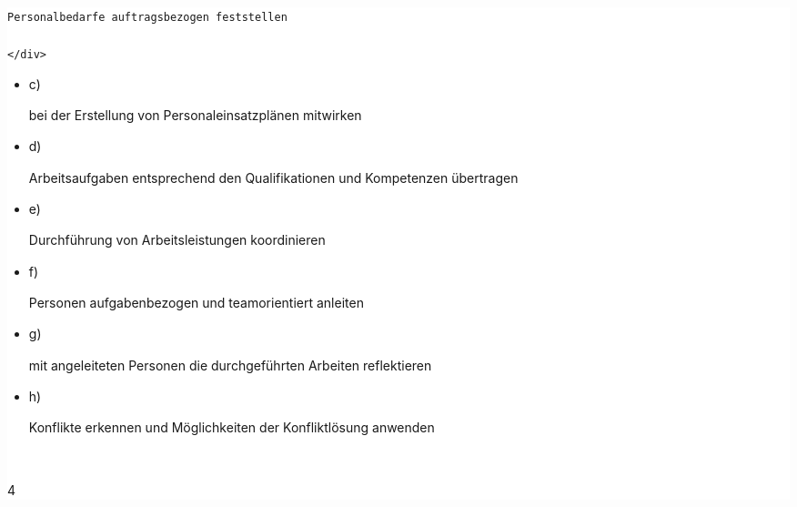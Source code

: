     Personalbedarfe auftragsbezogen feststellen
    
    </div>

  - c)
    
    <div style="">
    
    bei der Erstellung von Personaleinsatzplänen mitwirken
    
    </div>

  - d)
    
    <div style="">
    
    Arbeitsaufgaben entsprechend den Qualifikationen und Kompetenzen
    übertragen
    
    </div>

  - e)
    
    <div style="">
    
    Durchführung von Arbeitsleistungen koordinieren
    
    </div>

  - f)
    
    <div style="">
    
    Personen aufgabenbezogen und teamorientiert anleiten
    
    </div>

  - g)
    
    <div style="">
    
    mit angeleiteten Personen die durchgeführten Arbeiten reflektieren
    
    </div>

  - h)
    
    <div style="">
    
    Konflikte erkennen und Möglichkeiten der Konfliktlösung anwenden
    
    </div>

</td>

<td style="border-right: 0.5pt solid ; border-bottom: 0.5pt solid ; " align="center" valign="middle" charoff="50">

 

</td>

<td style="border-bottom: 0.5pt solid ; " align="center" valign="middle" charoff="50">

4
